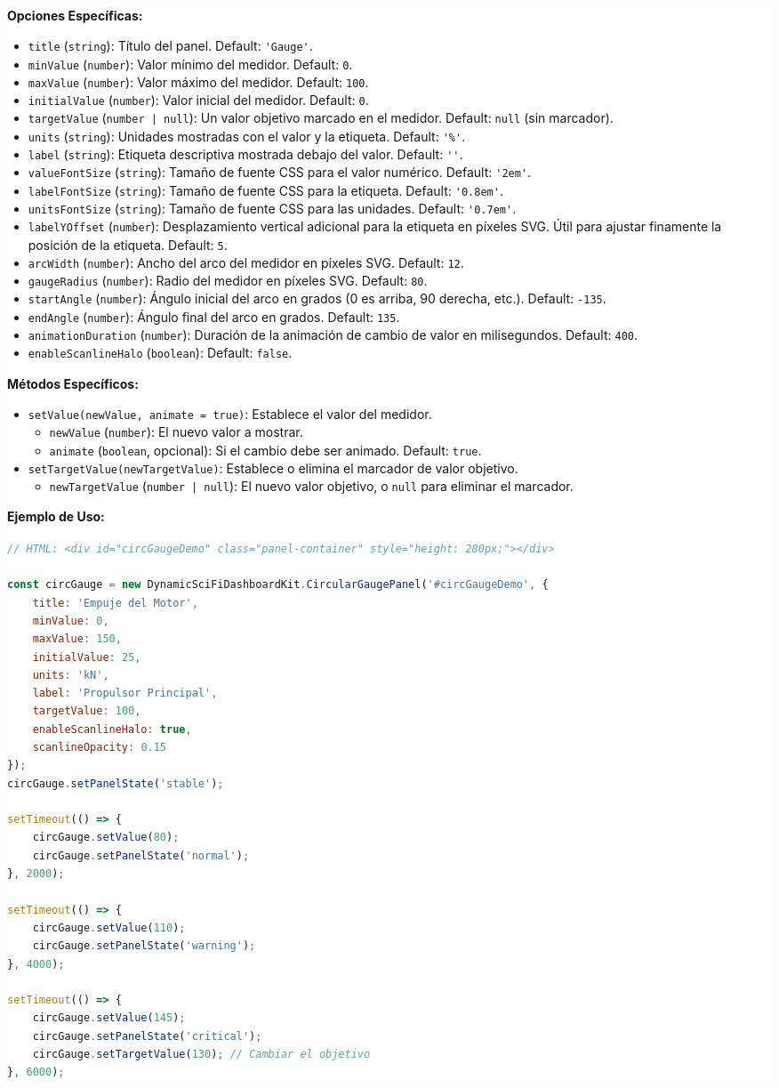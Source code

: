 **Opciones Específicas:**
*   `title` (`string`): Título del panel. Default: `'Gauge'`.
*   `minValue` (`number`): Valor mínimo del medidor. Default: `0`.
*   `maxValue` (`number`): Valor máximo del medidor. Default: `100`.
*   `initialValue` (`number`): Valor inicial del medidor. Default: `0`.
*   `targetValue` (`number | null`): Un valor objetivo marcado en el medidor. Default: `null` (sin marcador).
*   `units` (`string`): Unidades mostradas con el valor y la etiqueta. Default: `'%'`.
*   `label` (`string`): Etiqueta descriptiva mostrada debajo del valor. Default: `''`.
*   `valueFontSize` (`string`): Tamaño de fuente CSS para el valor numérico. Default: `'2em'`.
*   `labelFontSize` (`string`): Tamaño de fuente CSS para la etiqueta. Default: `'0.8em'`.
*   `unitsFontSize` (`string`): Tamaño de fuente CSS para las unidades. Default: `'0.7em'`.
*   `labelYOffset` (`number`): Desplazamiento vertical adicional para la etiqueta en píxeles SVG. Útil para ajustar finamente la posición de la etiqueta. Default: `5`.
*   `arcWidth` (`number`): Ancho del arco del medidor en píxeles SVG. Default: `12`.
*   `gaugeRadius` (`number`): Radio del medidor en píxeles SVG. Default: `80`.
*   `startAngle` (`number`): Ángulo inicial del arco en grados (0 es arriba, 90 derecha, etc.). Default: `-135`.
*   `endAngle` (`number`): Ángulo final del arco en grados. Default: `135`.
*   `animationDuration` (`number`): Duración de la animación de cambio de valor en milisegundos. Default: `400`.
*   `enableScanlineHalo` (`boolean`): Default: `false`.

**Métodos Específicos:**
*   `setValue(newValue, animate = true)`: Establece el valor del medidor.
    *   `newValue` (`number`): El nuevo valor a mostrar.
    *   `animate` (`boolean`, opcional): Si el cambio debe ser animado. Default: `true`.
*   `setTargetValue(newTargetValue)`: Establece o elimina el marcador de valor objetivo.
    *   `newTargetValue` (`number | null`): El nuevo valor objetivo, o `null` para eliminar el marcador.

**Ejemplo de Uso:**
```javascript
// HTML: <div id="circGaugeDemo" class="panel-container" style="height: 280px;"></div>

const circGauge = new DynamicSciFiDashboardKit.CircularGaugePanel('#circGaugeDemo', {
    title: 'Empuje del Motor',
    minValue: 0,
    maxValue: 150,
    initialValue: 25,
    units: 'kN',
    label: 'Propulsor Principal',
    targetValue: 100,
    enableScanlineHalo: true,
    scanlineOpacity: 0.15
});
circGauge.setPanelState('stable');

setTimeout(() => {
    circGauge.setValue(80);
    circGauge.setPanelState('normal');
}, 2000);

setTimeout(() => {
    circGauge.setValue(110);
    circGauge.setPanelState('warning');
}, 4000);

setTimeout(() => {
    circGauge.setValue(145);
    circGauge.setPanelState('critical');
    circGauge.setTargetValue(130); // Cambiar el objetivo
}, 6000);
```
